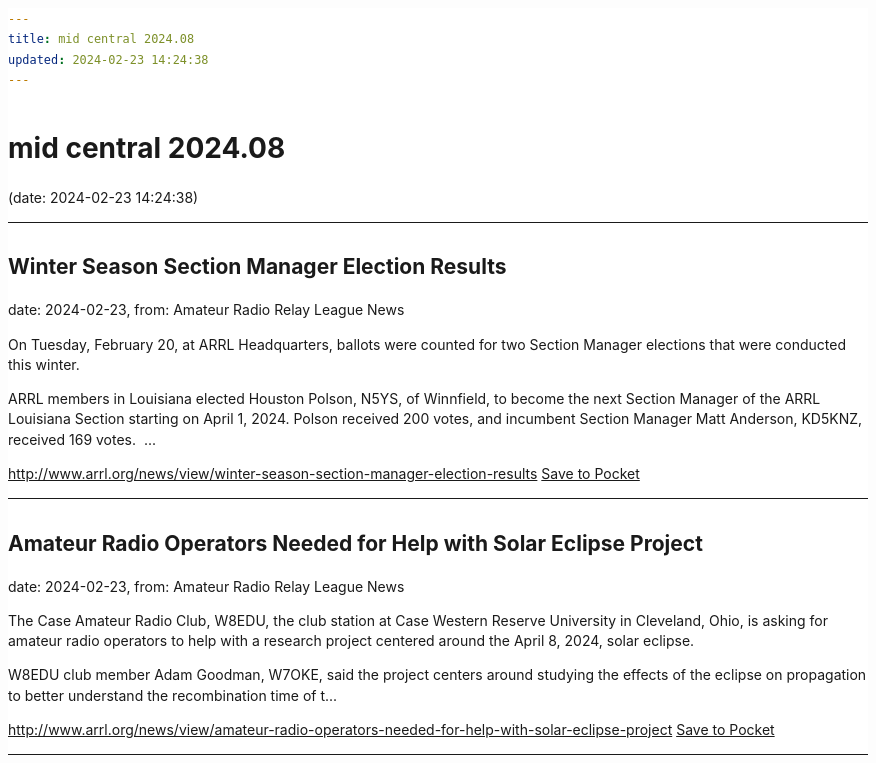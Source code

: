 ```yaml
---
title: mid central 2024.08
updated: 2024-02-23 14:24:38
---
```


# mid central 2024.08

(date: 2024-02-23 14:24:38)

---

## Winter Season Section Manager Election Results

date: 2024-02-23, from: Amateur Radio Relay League News

<p>On Tuesday, February 20, at ARRL Headquarters, ballots were counted for two Section Manager elections that were conducted this winter.</p><p>ARRL members in Louisiana elected Houston Polson, N5YS, of Winnfield, to become the next Section Manager of the ARRL Louisiana Section starting on April 1, 2024. Polson received 200 votes, and incumbent Section Manager Matt Anderson, KD5KNZ, received 169 votes.  ...</p>

<span class="feed-item-link">
<a href="http://www.arrl.org/news/view/winter-season-section-manager-election-results">http://www.arrl.org/news/view/winter-season-section-manager-election-results</a> <a href="https://getpocket.com/save" class="pocket-btn" data-lang="en" data-save-url="http://www.arrl.org/news/view/winter-season-section-manager-election-results">Save to Pocket</a>
</span>

---

## Amateur Radio Operators Needed for Help with Solar Eclipse Project

date: 2024-02-23, from: Amateur Radio Relay League News

<p>The Case Amateur Radio Club, W8EDU, the club station at Case Western Reserve University in Cleveland, Ohio, is asking for amateur radio operators to help with a research project centered around the April 8, 2024, solar eclipse.</p><p>W8EDU club member Adam Goodman, W7OKE, said the project centers around studying the effects of the eclipse on propagation to better understand the recombination time of t...</p>

<span class="feed-item-link">
<a href="http://www.arrl.org/news/view/amateur-radio-operators-needed-for-help-with-solar-eclipse-project">http://www.arrl.org/news/view/amateur-radio-operators-needed-for-help-with-solar-eclipse-project</a> <a href="https://getpocket.com/save" class="pocket-btn" data-lang="en" data-save-url="http://www.arrl.org/news/view/amateur-radio-operators-needed-for-help-with-solar-eclipse-project">Save to Pocket</a>
</span>

---
